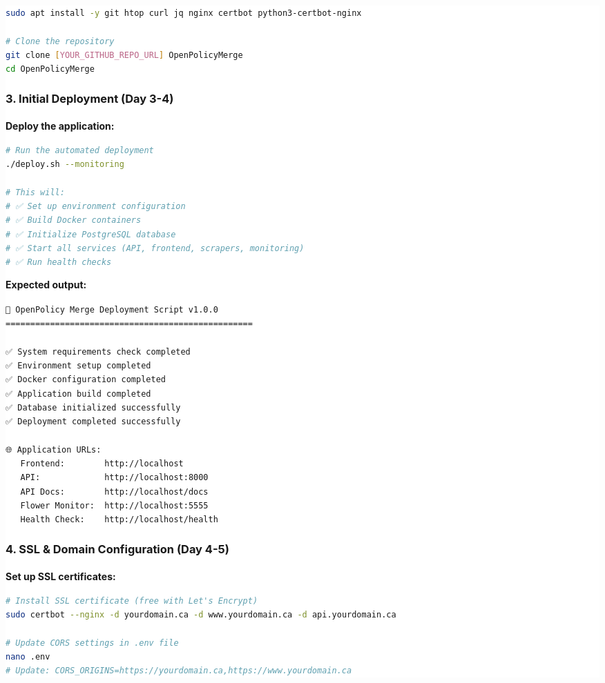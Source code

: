 ```bash
sudo apt install -y git htop curl jq nginx certbot python3-certbot-nginx

# Clone the repository
git clone [YOUR_GITHUB_REPO_URL] OpenPolicyMerge
cd OpenPolicyMerge
```

### **3. Initial Deployment (Day 3-4)**

**Deploy the application:**
```bash
# Run the automated deployment
./deploy.sh --monitoring

# This will:
# ✅ Set up environment configuration
# ✅ Build Docker containers
# ✅ Initialize PostgreSQL database
# ✅ Start all services (API, frontend, scrapers, monitoring)
# ✅ Run health checks
```

**Expected output:**
```
🚀 OpenPolicy Merge Deployment Script v1.0.0
==================================================

✅ System requirements check completed
✅ Environment setup completed  
✅ Docker configuration completed
✅ Application build completed
✅ Database initialized successfully
✅ Deployment completed successfully

🌐 Application URLs:
   Frontend:        http://localhost
   API:             http://localhost:8000
   API Docs:        http://localhost/docs
   Flower Monitor:  http://localhost:5555
   Health Check:    http://localhost/health
```

### **4. SSL & Domain Configuration (Day 4-5)**

**Set up SSL certificates:**
```bash
# Install SSL certificate (free with Let's Encrypt)
sudo certbot --nginx -d yourdomain.ca -d www.yourdomain.ca -d api.yourdomain.ca

# Update CORS settings in .env file
nano .env
# Update: CORS_ORIGINS=https://yourdomain.ca,https://www.yourdomain.ca
```
